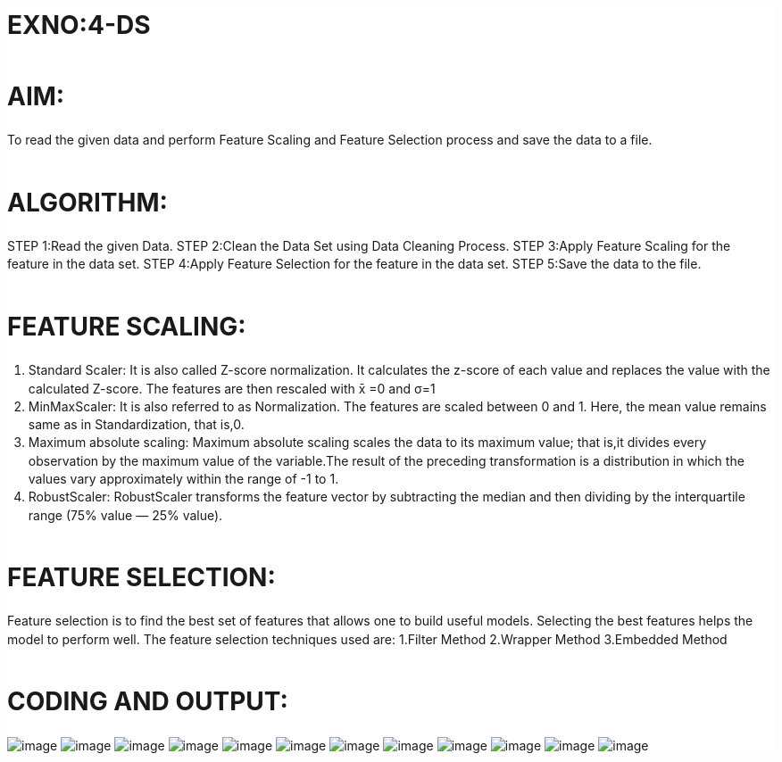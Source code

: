 # EXNO:4-DS
# AIM:
To read the given data and perform Feature Scaling and Feature Selection process and save the
data to a file.

# ALGORITHM:
STEP 1:Read the given Data.
STEP 2:Clean the Data Set using Data Cleaning Process.
STEP 3:Apply Feature Scaling for the feature in the data set.
STEP 4:Apply Feature Selection for the feature in the data set.
STEP 5:Save the data to the file.

# FEATURE SCALING:
1. Standard Scaler: It is also called Z-score normalization. It calculates the z-score of each value and replaces the value with the calculated Z-score. The features are then rescaled with x̄ =0 and σ=1
2. MinMaxScaler: It is also referred to as Normalization. The features are scaled between 0 and 1. Here, the mean value remains same as in Standardization, that is,0.
3. Maximum absolute scaling: Maximum absolute scaling scales the data to its maximum value; that is,it divides every observation by the maximum value of the variable.The result of the preceding transformation is a distribution in which the values vary approximately within the range of -1 to 1.
4. RobustScaler: RobustScaler transforms the feature vector by subtracting the median and then dividing by the interquartile range (75% value — 25% value).

# FEATURE SELECTION:
Feature selection is to find the best set of features that allows one to build useful models. Selecting the best features helps the model to perform well.
The feature selection techniques used are:
1.Filter Method
2.Wrapper Method
3.Embedded Method

# CODING AND OUTPUT:
<img width="1092" height="948" alt="image" src="https://github.com/user-attachments/assets/88483141-9d13-4e77-bf36-c9071f8348db" />
<img width="1097" height="955" alt="image" src="https://github.com/user-attachments/assets/9f142830-a727-4a25-affd-b04788ee7f4f" />
<img width="1086" height="946" alt="image" src="https://github.com/user-attachments/assets/8d8efcc9-32f6-44fa-a2ce-d552583f213d" />
<img width="1093" height="724" alt="image" src="https://github.com/user-attachments/assets/d39e27e9-e97c-456f-a836-d0ad2279af56" />
<img width="1087" height="575" alt="image" src="https://github.com/user-attachments/assets/ccd496b9-8004-405a-b322-419ef2bbbe35" />
<img width="1082" height="665" alt="image" src="https://github.com/user-attachments/assets/8074b739-abad-411d-92d1-2e4ba77766ec" />
<img width="1090" height="878" alt="image" src="https://github.com/user-attachments/assets/362ca96a-a173-4287-8d8e-e2cd26d5e323" />
<img width="975" height="872" alt="image" src="https://github.com/user-attachments/assets/482f2d33-a736-4fd6-9603-c019bf35e5dc" />
<img width="969" height="630" alt="image" src="https://github.com/user-attachments/assets/310c7625-73e7-40c8-8699-3554b1de4324" />
<img width="967" height="562" alt="image" src="https://github.com/user-attachments/assets/4b2b093b-aacc-45c9-85fa-6b42be2fb535" />
<img width="1034" height="579" alt="image" src="https://github.com/user-attachments/assets/0fbb1364-281f-4dac-9587-ba181e1f2034" />
<img width="1035" height="484" alt="image" src="https://github.com/user-attachments/assets/e28c00c8-f4f9-4115-9092-1803f2cdb7d8" />
